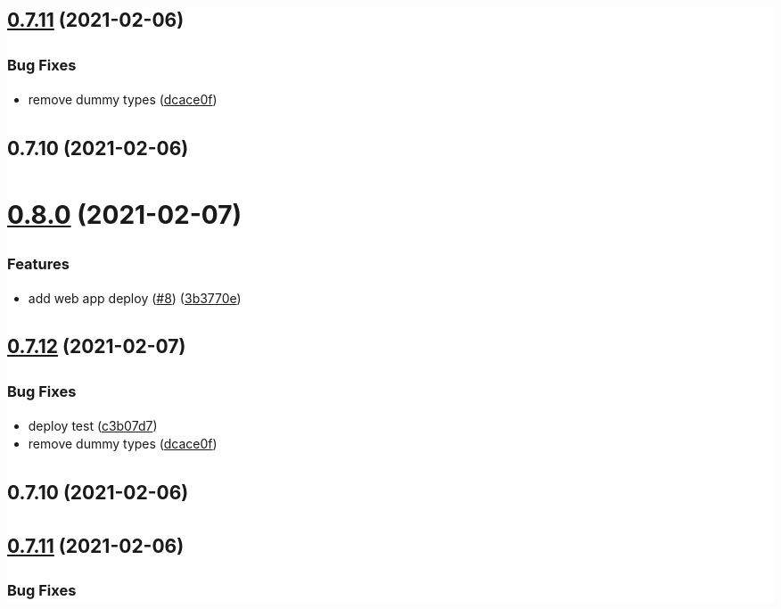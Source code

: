 

## [0.7.11](https://github.com/shaunoff/sprightly/compare/v0.7.10...v0.7.11) (2021-02-06)


### Bug Fixes

* remove dummy types ([dcace0f](https://github.com/shaunoff/sprightly/commit/dcace0ff5e3c63387a0c89e3540fe048baa94edd))



## 0.7.10 (2021-02-06)





# [0.8.0](https://github.com/shaunoff/sprightly/compare/v0.7.11...v0.8.0) (2021-02-07)


### Features

* add web app deploy ([#8](https://github.com/shaunoff/sprightly/issues/8)) ([3b3770e](https://github.com/shaunoff/sprightly/commit/3b3770e3421e230491e620cdb2cf58a5331c60d3))





## [0.7.12](https://github.com/shaunoff/sprightly/compare/v0.7.11...v0.7.12) (2021-02-07)


### Bug Fixes

* deploy test ([c3b07d7](https://github.com/shaunoff/sprightly/commit/c3b07d7520a4ee8906e03d49d35f89139795549e))
* remove dummy types ([dcace0f](https://github.com/shaunoff/sprightly/commit/dcace0ff5e3c63387a0c89e3540fe048baa94edd))



## 0.7.10 (2021-02-06)





## [0.7.11](https://github.com/shaunoff/sprightly/compare/v0.7.10...v0.7.11) (2021-02-06)


### Bug Fixes

